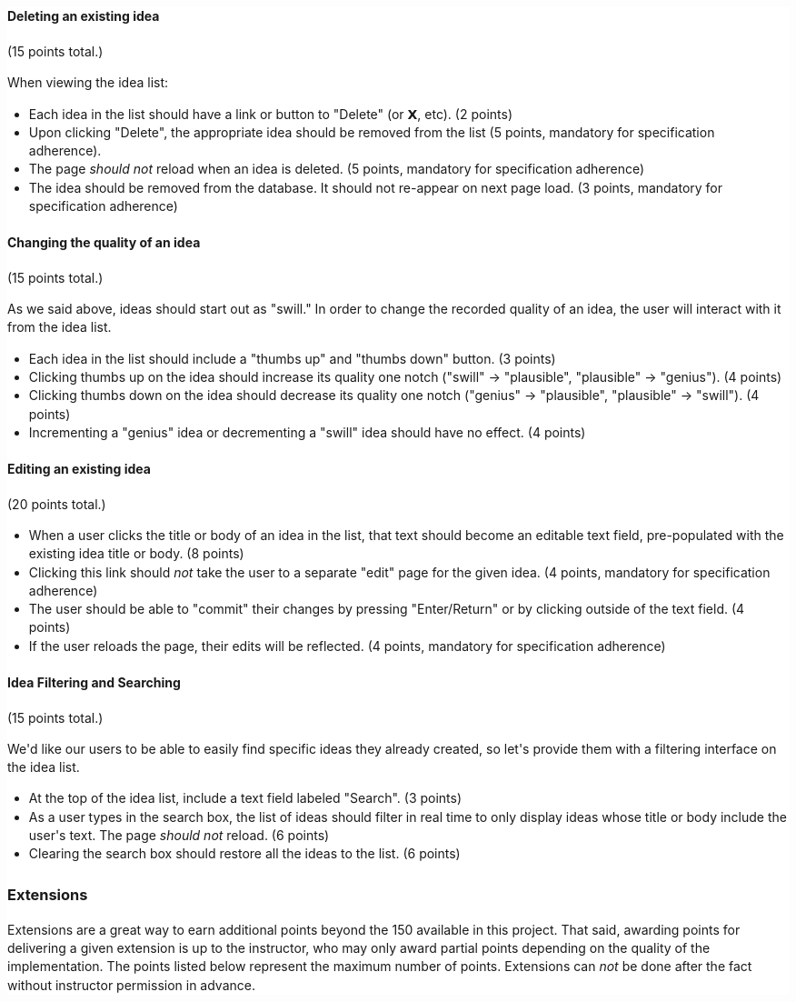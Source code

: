 #### Deleting an existing idea

(15 points total.)

When viewing the idea list:

* Each idea in the list should have a link or button to "Delete" (or 𝗫, etc). (2 points)
* Upon clicking "Delete", the appropriate idea should be removed from the list (5 points, mandatory for specification adherence).
* The page _should not_ reload when an idea is deleted. (5 points, mandatory for specification adherence)
* The idea should be removed from the database. It should not re-appear on next page load. (3 points, mandatory for specification adherence)

#### Changing the quality of an idea

(15 points total.)

As we said above, ideas should start out as "swill." In order to change the recorded quality of an idea, the user will interact with it from the idea list.

* Each idea in the list should include a "thumbs up" and "thumbs down" button. (3 points)
* Clicking thumbs up on the idea should increase its quality one notch ("swill" → "plausible",
  "plausible" → "genius"). (4 points)
* Clicking thumbs down on the idea should decrease its quality one notch ("genius" → "plausible",
  "plausible" → "swill"). (4 points)
* Incrementing a "genius" idea or decrementing a "swill" idea should have no effect. (4 points)

#### Editing an existing idea

(20 points total.)

* When a user clicks the title or body of an idea in the list, that text should become an editable text field, pre-populated with the existing idea title or body. (8 points)
* Clicking this link should _not_ take the user to a separate "edit" page for the given
  idea. (4 points, mandatory for specification adherence)
*  The user should be able to "commit" their changes by pressing "Enter/Return" or by clicking outside of the text field. (4 points)
* If the user reloads the page, their edits will be reflected. (4 points, mandatory for specification adherence)

#### Idea Filtering and Searching

(15 points total.)

We'd like our users to be able to easily find specific ideas they already created, so
let's provide them with a filtering interface on the idea list.

* At the top of the idea list, include a text field labeled "Search". (3 points)
* As a user types in the search box, the list of ideas should filter in real time to only display ideas whose title or body include the user's text. The page _should not_ reload. (6 points)
* Clearing the search box should restore all the ideas to the list. (6 points)

### Extensions

Extensions are a great way to earn additional points beyond the 150 available in this project. That said, awarding points for delivering a given extension is up to the instructor, who may only award partial points depending on the quality of the implementation. The points listed below represent the maximum number of points. Extensions can _not_ be done after the fact without instructor permission in advance.
